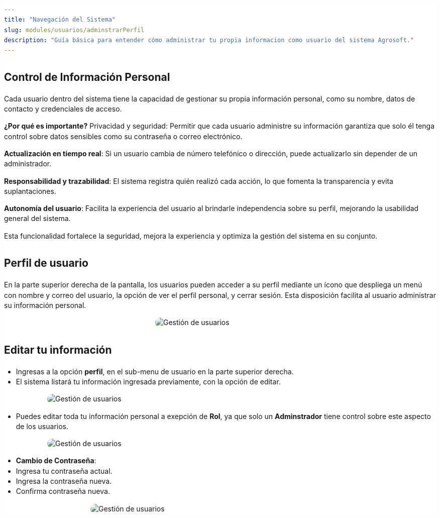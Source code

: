 ```yaml
---
title: "Navegación del Sistema"
slug: modules/usuarios/adminstrarPerfil
description: "Guía básica para entender cómo administrar tu propia informacion como usuario del sistema Agrosoft."
---
```


## Control de Información Personal
Cada usuario dentro del sistema tiene la capacidad de gestionar su propia información personal, como su nombre, datos de contacto y credenciales de acceso.

**¿Por qué es importante?**
Privacidad y seguridad: Permitir que cada usuario administre su información garantiza que solo él tenga control sobre datos sensibles como su contraseña o correo electrónico.

**Actualización en tiempo real**: Si un usuario cambia de número telefónico o dirección, puede actualizarlo sin depender de un administrador.

**Responsabilidad y trazabilidad**: El sistema registra quién realizó cada acción, lo que fomenta la transparencia y evita suplantaciones.

**Autonomía del usuario**: Facilita la experiencia del usuario al brindarle independencia sobre su perfil, mejorando la usabilidad general del sistema.

Esta funcionalidad fortalece la seguridad, mejora la experiencia y optimiza la gestión del sistema en su conjunto.

## Perfil de usuario

En la parte superior derecha de la pantalla, los usuarios pueden acceder a su perfil mediante un ícono que despliega un menú con nombre y correo del usuario, la opción de ver el perfil personal, y cerrar sesión. Esta disposición facilita al usuario administrar su información personal.

<img src="/public/userpanel.png" alt="Gestión de usuarios" style="display: block; margin: auto; width: 30%; border-radius: 12px;" />

## Editar tu información

- Ingresas a la opción **perfil**, en el sub-menu de usuario en la parte superior derecha.
- El sistema listará tu información ingresada previamente, con la opción de editar.
<img src="/public/userperfil.png" alt="Gestión de usuarios" style="display: block; margin: auto; width: 80%; border-radius: 12px;" />

- Puedes editar toda tu información personal a exepción de **Rol**, ya que solo un **Adminstrador** tiene control sobre este aspecto de los usuarios.
<img src="/public/editaruser2.png" alt="Gestión de usuarios" style="display: block; margin: auto; width: 80%; border-radius: 12px;" />

- **Cambio de Contraseña**:
- Ingresa tu contraseña actual.
- Ingresa la contraseña nueva.
- Confirma contraseña nueva.
<img src="/public/cambContra.png" alt="Gestión de usuarios" style="display: block; margin: auto; width: 60%; border-radius: 12px;" />
